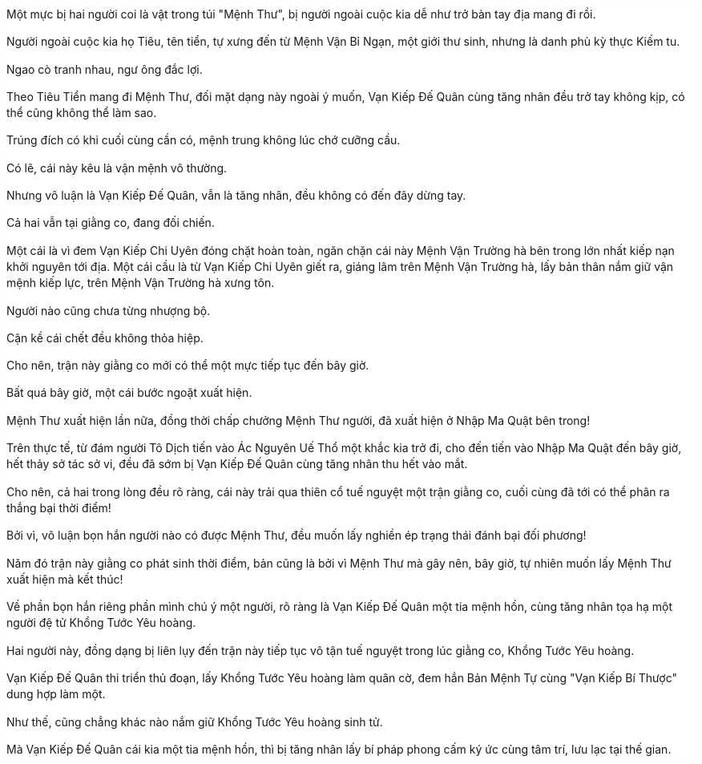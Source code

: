 Một mực bị hai người coi là vật trong túi "Mệnh Thư", bị người ngoài cuộc kia dễ như trở bàn tay địa mang đi rồi.

Người ngoài cuộc kia họ Tiêu, tên tiển, tự xưng đến từ Mệnh Vận Bỉ Ngạn, một giới thư sinh, nhưng là danh phù kỳ thực Kiếm tu.

Ngao cò tranh nhau, ngư ông đắc lợi.

Theo Tiêu Tiển mang đi Mệnh Thư, đối mặt dạng này ngoài ý muốn, Vạn Kiếp Đế Quân cùng tăng nhân đều trở tay không kịp, có thể cũng không thể làm sao.

Trúng đích có khi cuối cùng cần có, mệnh trung không lúc chớ cưỡng cầu.

Có lẽ, cái này kêu là vận mệnh vô thường.

Nhưng vô luận là Vạn Kiếp Đế Quân, vẫn là tăng nhân, đều không có đến đây dừng tay.

Cả hai vẫn tại giằng co, đang đối chiến.

Một cái là vì đem Vạn Kiếp Chi Uyên đóng chặt hoàn toàn, ngăn chặn cái này Mệnh Vận Trường hà bên trong lớn nhất kiếp nạn khởi nguyên tới địa. Một cái cầu là từ Vạn Kiếp Chi Uyên giết ra, giáng lâm trên Mệnh Vận Trường hà, lấy bản thân nắm giữ vận mệnh kiếp lực, trên Mệnh Vận Trường hà xưng tôn.

Người nào cũng chưa từng nhượng bộ.

Cận kề cái chết đều không thỏa hiệp.

Cho nên, trận này giằng co mới có thể một mực tiếp tục đến bây giờ.

Bất quá bây giờ, một cái bước ngoặt xuất hiện.

Mệnh Thư xuất hiện lần nữa, đồng thời chấp chưởng Mệnh Thư người, đã xuất hiện ở Nhập Ma Quật bên trong!

Trên thực tế, từ đám người Tô Dịch tiến vào Ác Nguyên Uế Thổ một khắc kia trở đi, cho đến tiến vào Nhập Ma Quật đến bây giờ, hết thảy sở tác sở vi, đều đã sớm bị Vạn Kiếp Đế Quân cùng tăng nhân thu hết vào mắt.

Cho nên, cả hai trong lòng đều rõ ràng, cái này trải qua thiên cổ tuế nguyệt một trận giằng co, cuối cùng đã tới có thể phân ra thắng bại thời điểm!

Bởi vì, vô luận bọn hắn người nào có được Mệnh Thư, đều muốn lấy nghiền ép trạng thái đánh bại đối phương!

Năm đó trận này giằng co phát sinh thời điểm, bản cũng là bởi vì Mệnh Thư mà gây nên, bây giờ, tự nhiên muốn lấy Mệnh Thư xuất hiện mà kết thúc!

Về phần bọn hắn riêng phần mình chú ý một người, rõ ràng là Vạn Kiếp Đế Quân một tia mệnh hồn, cùng tăng nhân tọa hạ một người đệ tử Khổng Tước Yêu hoàng.

Hai người này, đồng dạng bị liên lụy đến trận này tiếp tục vô tận tuế nguyệt trong lúc giằng co, Khổng Tước Yêu hoàng.

Vạn Kiếp Đế Quân thi triển thủ đoạn, lấy Khổng Tước Yêu hoàng làm quân cờ, đem hắn Bản Mệnh Tự cùng "Vạn Kiếp Bí Thược" dung hợp làm một.

Như thế, cũng chẳng khác nào nắm giữ Khổng Tước Yêu hoàng sinh tử.

Mà Vạn Kiếp Đế Quân cái kia một tia mệnh hồn, thì bị tăng nhân lấy bí pháp phong cấm ký ức cùng tâm trí, lưu lạc tại thế gian.

